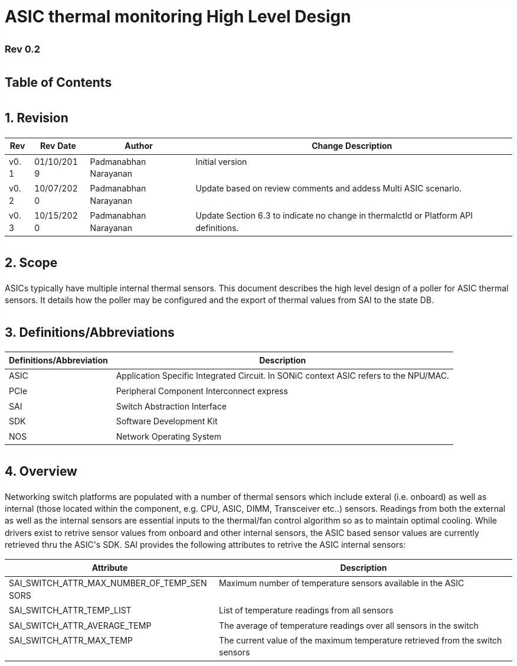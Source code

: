 # ASIC thermal monitoring High Level Design
### Rev 0.2
## Table of Contents

## 1. Revision 
Rev | Rev	Date	| Author	| Change Description
---------|--------------|-----------|-------------------
|v0.1 |01/10/2019  |Padmanabhan Narayanan | Initial version
|v0.2 |10/07/2020  |Padmanabhan Narayanan | Update based on review comments and addess Multi ASIC scenario.
|v0.3 |10/15/2020  |Padmanabhan Narayanan | Update Section 6.3 to indicate no change in thermalctld or Platform API definitions.

## 2. Scope
ASICs typically have multiple internal thermal sensors. This document describes the high level design of a poller for ASIC thermal sensors. It details how the poller may be configured and the export of thermal values from SAI to the state DB.

## 3. Definitions/Abbreviations

Definitions/Abbreviation|Description
------------------------|-----------
ASIC|Application Specific Integrated Circuit. In SONiC context ASIC refers to the NPU/MAC.
PCIe|Peripheral Component Interconnect express
SAI| Switch Abstraction Interface
SDK| Software Development Kit
NOS| Network Operating System

## 4. Overview

Networking switch platforms are populated with a number of thermal sensors which include exteral (i.e. onboard) as well as internal (those located within the component, e.g. CPU, ASIC, DIMM, Transceiver etc..) sensors. Readings from both the external as well as the internal sensors are essential inputs to the thermal/fan control algorithm so as to maintain optimal cooling. While drivers exist to retrive sensor values from onboard and other internal sensors, the ASIC based sensor values are currently retrieved thru the ASIC's SDK. SAI provides the following attributes to retrive the ASIC internal sensors:

|Attribute|Description|
|---|------|
|SAI_SWITCH_ATTR_MAX_NUMBER_OF_TEMP_SENSORS| Maximum number of temperature sensors available in the ASIC |
|SAI_SWITCH_ATTR_TEMP_LIST|List of temperature readings from all sensors|
|SAI_SWITCH_ATTR_AVERAGE_TEMP|The average of temperature readings over all sensors in the switch|
|SAI_SWITCH_ATTR_MAX_TEMP|The current value of the maximum temperature retrieved from the switch sensors|

